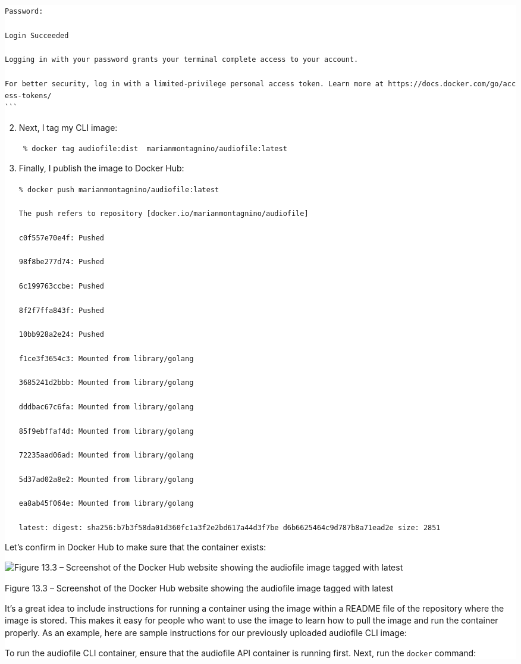     Password:
    
    Login Succeeded
    
    Logging in with your password grants your terminal complete access to your account.
    
    For better security, log in with a limited-privilege personal access token. Learn more at https://docs.docker.com/go/access-tokens/
    ```
    
2.  Next, I tag my CLI image:
    
    ```markup
     % docker tag audiofile:dist  marianmontagnino/audiofile:latest
    ```
    
3.  Finally, I publish the image to Docker Hub:
    
    ```markup
    % docker push marianmontagnino/audiofile:latest
    
    The push refers to repository [docker.io/marianmontagnino/audiofile]
    
    c0f557e70e4f: Pushed
    
    98f8be277d74: Pushed
    
    6c199763ccbe: Pushed
    
    8f2f7ffa843f: Pushed
    
    10bb928a2e24: Pushed
    
    f1ce3f3654c3: Mounted from library/golang
    
    3685241d2bbb: Mounted from library/golang
    
    dddbac67c6fa: Mounted from library/golang
    
    85f9ebffaf4d: Mounted from library/golang
    
    72235aad06ad: Mounted from library/golang
    
    5d37ad02a8e2: Mounted from library/golang
    
    ea8ab45f064e: Mounted from library/golang
    
    latest: digest: sha256:b7b3f58da01d360fc1a3f2e2bd617a44d3f7be d6b6625464c9d787b8a71ead2e size: 2851
    ```
    

Let’s confirm in Docker Hub to make sure that the container exists:

![Figure 13.3 – Screenshot of the Docker Hub website showing the audiofile image tagged with latest](https://static.packt-cdn.com/products/9781804611654/graphics/image/Figure_13.3_B18883.jpg)

Figure 13.3 – Screenshot of the Docker Hub website showing the audiofile image tagged with latest

It’s a great idea to include instructions for running a container using the image within a README file of the repository where the image is stored. This makes it easy for people who want to use the image to learn how to pull the image and run the container properly. As an example, here are sample instructions for our previously uploaded audiofile CLI image:

To run the audiofile CLI container, ensure that the audiofile API container is running first. Next, run the `docker` command:
